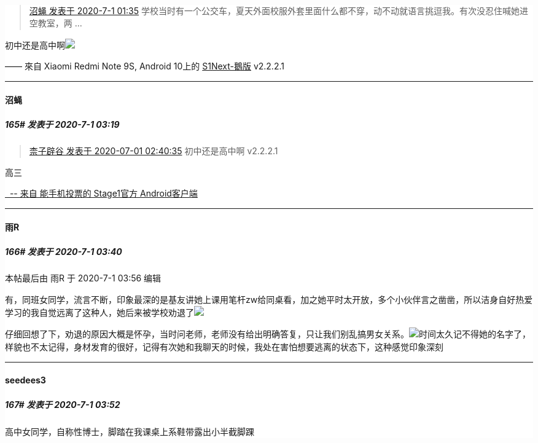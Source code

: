 

<blockquote><a href="httphttps://bbs.saraba1st.com/2b/forum.php?mod=redirect&amp;goto=findpost&amp;pid=48017884&amp;ptid=1944873" target="_blank">沼蝇 发表于 2020-7-1 01:35</a>
学校当时有一个公交车，夏天外面校服外套里面什么都不穿，动不动就语言挑逗我。有次没忍住喊她进空教室，两 ...</blockquote>
初中还是高中啊<img src="https://static.saraba1st.com/image/smiley/face2017/001.png" referrerpolicy="no-referrer">

—— 來自 Xiaomi Redmi Note 9S, Android 10上的 [S1Next-鵝版](https://github.com/ykrank/S1-Next/releases) v2.2.2.1







*****

####  沼蝇  
##### 165#       发表于 2020-7-1 03:19



<blockquote><a href="httphttps://bbs.saraba1st.com/2b/forum.php?mod=redirect&amp;goto=findpost&amp;pid=48018107&amp;ptid=1944873" target="_blank">柰子辟谷 发表于 2020-07-01 02:40:35</a>
初中还是高中啊 v2.2.2.1</blockquote>高三

[  -- 来自 能手机投票的 Stage1官方 Android客户端](https://www.coolapk.com/apk/140634)







*****

####  雨R  
##### 166#       发表于 2020-7-1 03:40



 本帖最后由 雨R 于 2020-7-1 03:56 编辑 

有，同班女同学，流言不断，印象最深的是基友讲她上课用笔杆zw给同桌看，加之她平时太开放，多个小伙伴言之凿凿，所以洁身自好热爱学习的我自觉远离了这种人，她后来被学校劝退了<img src="https://static.saraba1st.com/image/smiley/face2017/067.png" referrerpolicy="no-referrer">

仔细回想了下，劝退的原因大概是怀孕，当时问老师，老师没有给出明确答复，只让我们别乱搞男女关系。<img src="https://static.saraba1st.com/image/smiley/face2017/048.png" referrerpolicy="no-referrer">时间太久记不得她的名字了，样貌也不太记得，身材发育的很好，记得有次她和我聊天的时候，我处在害怕想要逃离的状态下，这种感觉印象深刻







*****

####  seedees3  
##### 167#       发表于 2020-7-1 03:52




高中女同学，自称性博士，脚踏在我课桌上系鞋带露出小半截脚踝

